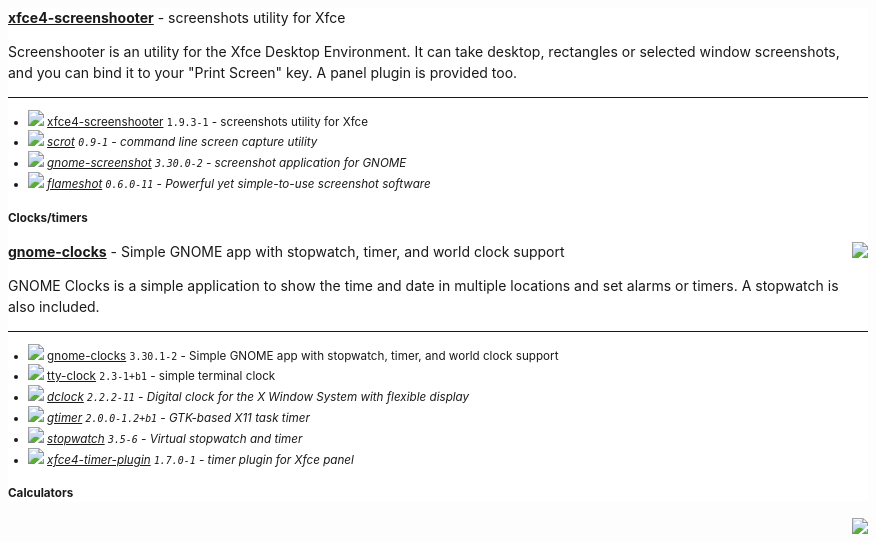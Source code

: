 **[xfce4-screenshooter](https://packages.debian.org/buster/xfce4-screenshooter)** - screenshots utility for Xfce


 Screenshooter is an utility for the Xfce Desktop Environment. It can take
 desktop, rectangles or selected window screenshots, and you can bind it to
 your "Print Screen" key. A panel plugin is provided too.

<sub>

-----------------------


- ![](green.png) [xfce4-screenshooter](https://packages.debian.org/buster/xfce4-screenshooter) `1.9.3-1` - screenshots utility for Xfce
- ![](grey.png) _[scrot](https://packages.debian.org/buster/scrot) `0.9-1` - command line screen capture utility_
- ![](grey.png) _[gnome-screenshot](https://packages.debian.org/buster/gnome-screenshot) `3.30.0-2` - screenshot application for GNOME_
- ![](grey.png) _[flameshot](https://packages.debian.org/buster/flameshot) `0.6.0-11` - Powerful yet simple-to-use screenshot software_
#### Clocks/timers


</sub>

<img align="right" src="https://screenshots.debian.net/thumbnail-with-version/gnome-clocks/3.30.1-2">

**[gnome-clocks](https://packages.debian.org/buster/gnome-clocks)** - Simple GNOME app with stopwatch, timer, and world clock support


 GNOME Clocks is a simple application to show the time and date in multiple
 locations and set alarms or timers. A stopwatch is also included.

<sub>

-----------------------


- ![](green.png) [gnome-clocks](https://packages.debian.org/buster/gnome-clocks) `3.30.1-2` - Simple GNOME app with stopwatch, timer, and world clock support
- ![](green.png) [tty-clock](https://packages.debian.org/buster/tty-clock) `2.3-1+b1` - simple terminal clock
- ![](grey.png) _[dclock](https://packages.debian.org/buster/dclock) `2.2.2-11` - Digital clock for the X Window System with flexible display_
- ![](grey.png) _[gtimer](https://packages.debian.org/buster/gtimer) `2.0.0-1.2+b1` - GTK-based X11 task timer_
- ![](grey.png) _[stopwatch](https://packages.debian.org/buster/stopwatch) `3.5-6` - Virtual stopwatch and timer_
- ![](grey.png) _[xfce4-timer-plugin](https://packages.debian.org/buster/xfce4-timer-plugin) `1.7.0-1` - timer plugin for Xfce panel_
#### Calculators


</sub>

<img align="right" src="https://screenshots.debian.net/thumbnail-with-version/gnome-calculator/3.30.1-2">

